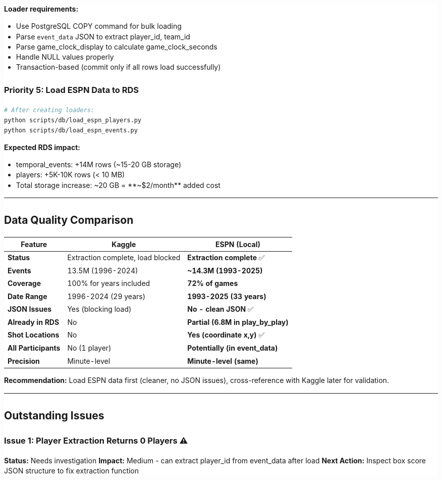 **Loader requirements:**
- Use PostgreSQL COPY command for bulk loading
- Parse `event_data` JSON to extract player_id, team_id
- Parse game_clock_display to calculate game_clock_seconds
- Handle NULL values properly
- Transaction-based (commit only if all rows load successfully)

### Priority 5: Load ESPN Data to RDS
```bash
# After creating loaders:
python scripts/db/load_espn_players.py
python scripts/db/load_espn_events.py
```

**Expected RDS impact:**
- temporal_events: +14M rows (~15-20 GB storage)
- players: +5K-10K rows (< 10 MB)
- Total storage increase: ~20 GB = **~$2/month** added cost

---

## Data Quality Comparison

| Feature | Kaggle | ESPN (Local) |
|---------|--------|--------------|
| **Status** | Extraction complete, load blocked | **Extraction complete** ✅ |
| **Events** | 13.5M (1996-2024) | **~14.3M (1993-2025)** |
| **Coverage** | 100% for years included | **72% of games** |
| **Date Range** | 1996-2024 (29 years) | **1993-2025 (33 years)** |
| **JSON Issues** | Yes (blocking load) | **No - clean JSON** ✅ |
| **Already in RDS** | No | **Partial (6.8M in play_by_play)** |
| **Shot Locations** | No | **Yes (coordinate x,y)** ✅ |
| **All Participants** | No (1 player) | **Potentially (in event_data)** |
| **Precision** | Minute-level | **Minute-level (same)** |

**Recommendation:** Load ESPN data first (cleaner, no JSON issues), cross-reference with Kaggle later for validation.

---

## Outstanding Issues

### Issue 1: Player Extraction Returns 0 Players ⚠️
**Status:** Needs investigation
**Impact:** Medium - can extract player_id from event_data after load
**Next Action:** Inspect box score JSON structure to fix extraction function
